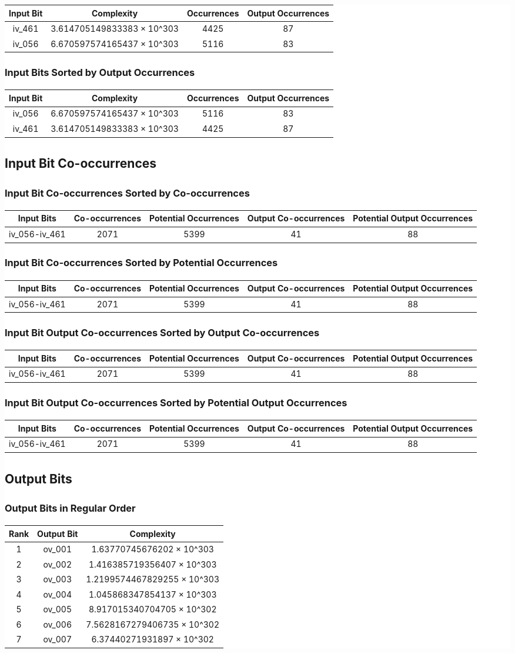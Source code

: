 | Input Bit | Complexity | Occurrences | Output Occurrences |
|:---------:|:----------:|:-----------:|:------------------:|
| iv_461 | 3.614705149833383 × 10^303 | 4425 | 87 |
| iv_056 | 6.670597574165437 × 10^303 | 5116 | 83 |

### Input Bits Sorted by Output Occurrences

| Input Bit | Complexity | Occurrences | Output Occurrences |
|:---------:|:----------:|:-----------:|:------------------:|
| iv_056 | 6.670597574165437 × 10^303 | 5116 | 83 |
| iv_461 | 3.614705149833383 × 10^303 | 4425 | 87 |

## Input Bit Co-occurrences

### Input Bit Co-occurrences Sorted by Co-occurrences

| Input Bits | Co-occurrences | Potential Occurrences | Output Co-occurrences | Potential Output Occurrences |
|:----------:|:--------------:|:---------------------:|:---------------------:|:----------------------------:|
| iv_056-iv_461 | 2071 | 5399 | 41 | 88 |

### Input Bit Co-occurrences Sorted by Potential Occurrences

| Input Bits | Co-occurrences | Potential Occurrences | Output Co-occurrences | Potential Output Occurrences |
|:----------:|:--------------:|:---------------------:|:---------------------:|:----------------------------:|
| iv_056-iv_461 | 2071 | 5399 | 41 | 88 |

### Input Bit Output Co-occurrences Sorted by Output Co-occurrences

| Input Bits | Co-occurrences | Potential Occurrences | Output Co-occurrences | Potential Output Occurrences |
|:----------:|:--------------:|:---------------------:|:---------------------:|:----------------------------:|
| iv_056-iv_461 | 2071 | 5399 | 41 | 88 |

### Input Bit Output Co-occurrences Sorted by Potential Output Occurrences

| Input Bits | Co-occurrences | Potential Occurrences | Output Co-occurrences | Potential Output Occurrences |
|:----------:|:--------------:|:---------------------:|:---------------------:|:----------------------------:|
| iv_056-iv_461 | 2071 | 5399 | 41 | 88 |

## Output Bits

### Output Bits in Regular Order

| Rank | Output Bit | Complexity |
|:----:|:----------:|:----------:|
| 1 | ov_001 | 1.63770745676202 × 10^303 |
| 2 | ov_002 | 1.416385719356407 × 10^303 |
| 3 | ov_003 | 1.2199574467829255 × 10^303 |
| 4 | ov_004 | 1.045868347854137 × 10^303 |
| 5 | ov_005 | 8.917015340704705 × 10^302 |
| 6 | ov_006 | 7.5628167279406735 × 10^302 |
| 7 | ov_007 | 6.37440271931897 × 10^302 |